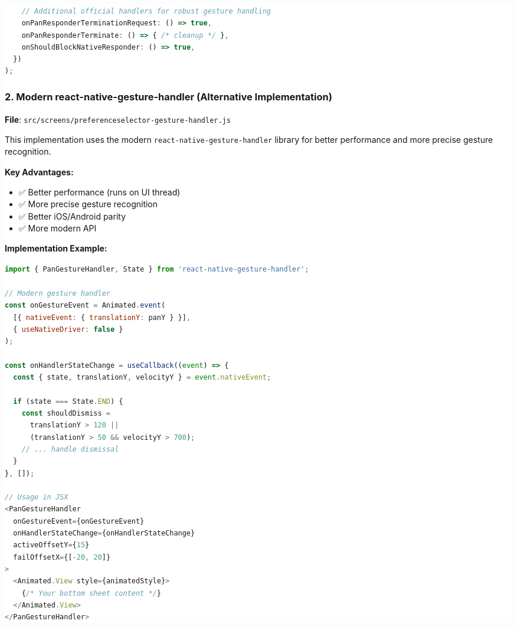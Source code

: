 ```javascript
    // Additional official handlers for robust gesture handling
    onPanResponderTerminationRequest: () => true,
    onPanResponderTerminate: () => { /* cleanup */ },
    onShouldBlockNativeResponder: () => true,
  })
);
```

### 2. Modern react-native-gesture-handler (Alternative Implementation)
**File**: `src/screens/preferenceselector-gesture-handler.js`

This implementation uses the modern `react-native-gesture-handler` library for better performance and more precise gesture recognition.

**Key Advantages:**
- ✅ Better performance (runs on UI thread)
- ✅ More precise gesture recognition
- ✅ Better iOS/Android parity
- ✅ More modern API

**Implementation Example:**
```javascript
import { PanGestureHandler, State } from 'react-native-gesture-handler';

// Modern gesture handler
const onGestureEvent = Animated.event(
  [{ nativeEvent: { translationY: panY } }],
  { useNativeDriver: false }
);

const onHandlerStateChange = useCallback((event) => {
  const { state, translationY, velocityY } = event.nativeEvent;
  
  if (state === State.END) {
    const shouldDismiss = 
      translationY > 120 || 
      (translationY > 50 && velocityY > 700);
    // ... handle dismissal
  }
}, []);

// Usage in JSX
<PanGestureHandler
  onGestureEvent={onGestureEvent}
  onHandlerStateChange={onHandlerStateChange}
  activeOffsetY={15}
  failOffsetX={[-20, 20]}
>
  <Animated.View style={animatedStyle}>
    {/* Your bottom sheet content */}
  </Animated.View>
</PanGestureHandler>
```
